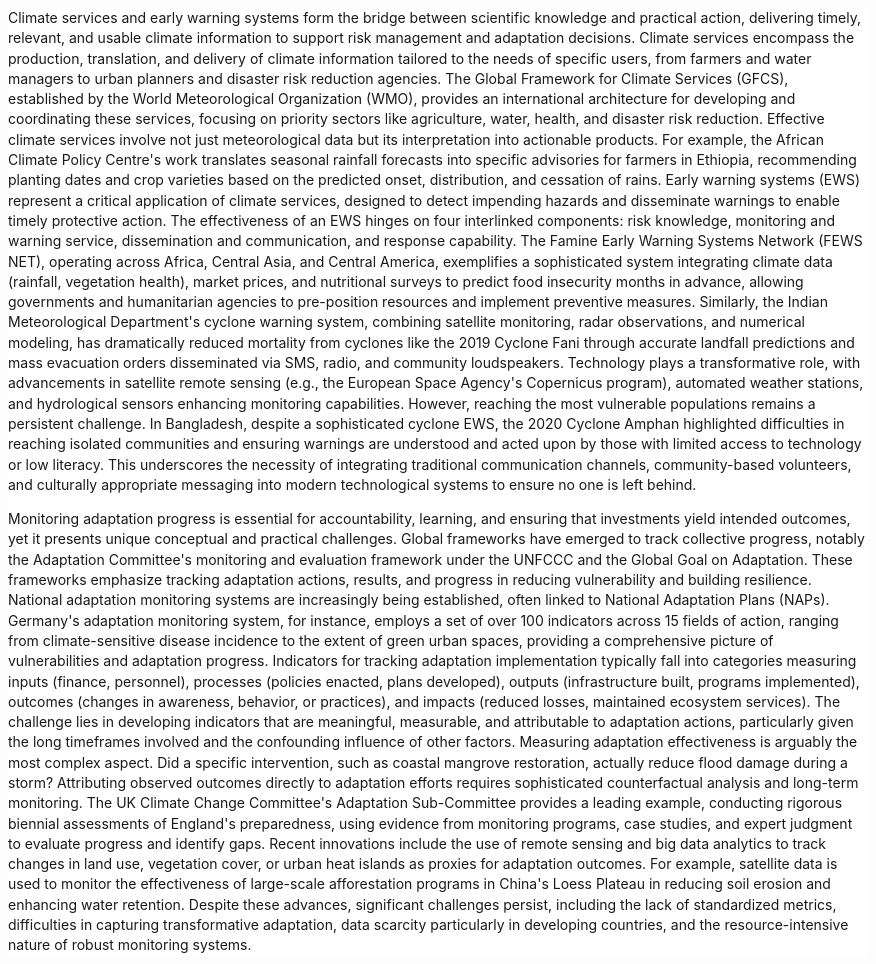 Climate services and early warning systems form the bridge between scientific knowledge and practical action, delivering timely, relevant, and usable climate information to support risk management and adaptation decisions. Climate services encompass the production, translation, and delivery of climate information tailored to the needs of specific users, from farmers and water managers to urban planners and disaster risk reduction agencies. The Global Framework for Climate Services (GFCS), established by the World Meteorological Organization (WMO), provides an international architecture for developing and coordinating these services, focusing on priority sectors like agriculture, water, health, and disaster risk reduction. Effective climate services involve not just meteorological data but its interpretation into actionable products. For example, the African Climate Policy Centre's work translates seasonal rainfall forecasts into specific advisories for farmers in Ethiopia, recommending planting dates and crop varieties based on the predicted onset, distribution, and cessation of rains. Early warning systems (EWS) represent a critical application of climate services, designed to detect impending hazards and disseminate warnings to enable timely protective action. The effectiveness of an EWS hinges on four interlinked components: risk knowledge, monitoring and warning service, dissemination and communication, and response capability. The Famine Early Warning Systems Network (FEWS NET), operating across Africa, Central Asia, and Central America, exemplifies a sophisticated system integrating climate data (rainfall, vegetation health), market prices, and nutritional surveys to predict food insecurity months in advance, allowing governments and humanitarian agencies to pre-position resources and implement preventive measures. Similarly, the Indian Meteorological Department's cyclone warning system, combining satellite monitoring, radar observations, and numerical modeling, has dramatically reduced mortality from cyclones like the 2019 Cyclone Fani through accurate landfall predictions and mass evacuation orders disseminated via SMS, radio, and community loudspeakers. Technology plays a transformative role, with advancements in satellite remote sensing (e.g., the European Space Agency's Copernicus program), automated weather stations, and hydrological sensors enhancing monitoring capabilities. However, reaching the most vulnerable populations remains a persistent challenge. In Bangladesh, despite a sophisticated cyclone EWS, the 2020 Cyclone Amphan highlighted difficulties in reaching isolated communities and ensuring warnings are understood and acted upon by those with limited access to technology or low literacy. This underscores the necessity of integrating traditional communication channels, community-based volunteers, and culturally appropriate messaging into modern technological systems to ensure no one is left behind.

Monitoring adaptation progress is essential for accountability, learning, and ensuring that investments yield intended outcomes, yet it presents unique conceptual and practical challenges. Global frameworks have emerged to track collective progress, notably the Adaptation Committee's monitoring and evaluation framework under the UNFCCC and the Global Goal on Adaptation. These frameworks emphasize tracking adaptation actions, results, and progress in reducing vulnerability and building resilience. National adaptation monitoring systems are increasingly being established, often linked to National Adaptation Plans (NAPs). Germany's adaptation monitoring system, for instance, employs a set of over 100 indicators across 15 fields of action, ranging from climate-sensitive disease incidence to the extent of green urban spaces, providing a comprehensive picture of vulnerabilities and adaptation progress. Indicators for tracking adaptation implementation typically fall into categories measuring inputs (finance, personnel), processes (policies enacted, plans developed), outputs (infrastructure built, programs implemented), outcomes (changes in awareness, behavior, or practices), and impacts (reduced losses, maintained ecosystem services). The challenge lies in developing indicators that are meaningful, measurable, and attributable to adaptation actions, particularly given the long timeframes involved and the confounding influence of other factors. Measuring adaptation effectiveness is arguably the most complex aspect. Did a specific intervention, such as coastal mangrove restoration, actually reduce flood damage during a storm? Attributing observed outcomes directly to adaptation efforts requires sophisticated counterfactual analysis and long-term monitoring. The UK Climate Change Committee's Adaptation Sub-Committee provides a leading example, conducting rigorous biennial assessments of England's preparedness, using evidence from monitoring programs, case studies, and expert judgment to evaluate progress and identify gaps. Recent innovations include the use of remote sensing and big data analytics to track changes in land use, vegetation cover, or urban heat islands as proxies for adaptation outcomes. For example, satellite data is used to monitor the effectiveness of large-scale afforestation programs in China's Loess Plateau in reducing soil erosion and enhancing water retention. Despite these advances, significant challenges persist, including the lack of standardized metrics, difficulties in capturing transformative adaptation, data scarcity particularly in developing countries, and the resource-intensive nature of robust monitoring systems.
